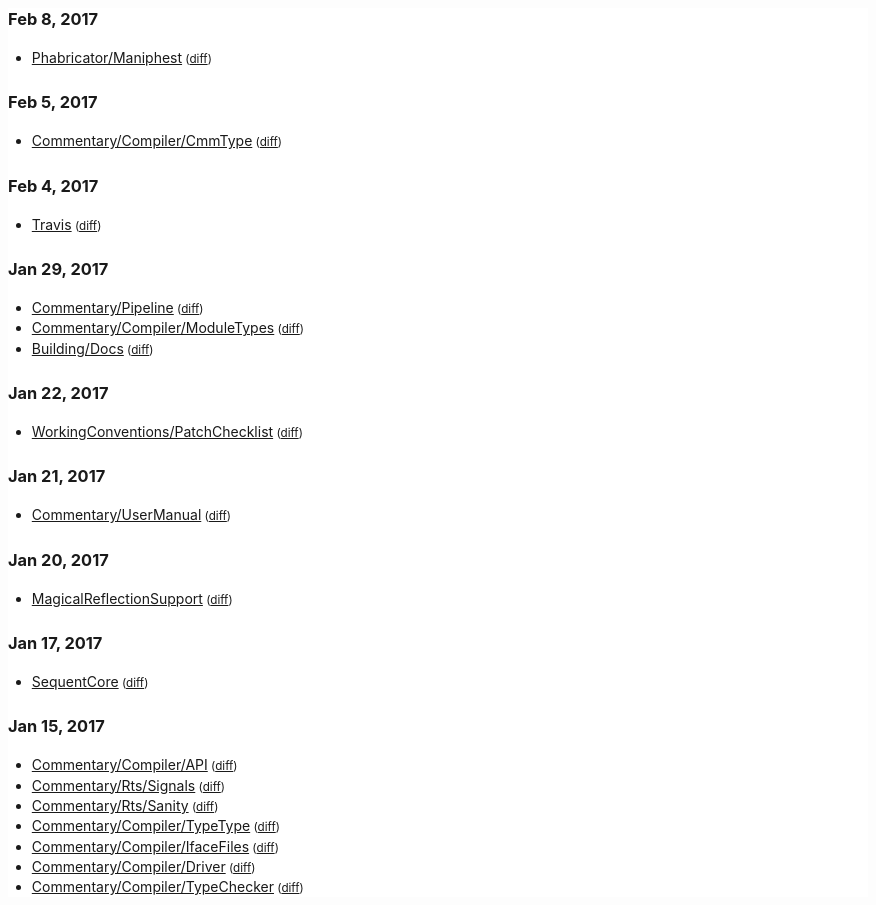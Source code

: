 ### Feb 8, 2017

- [Phabricator/Maniphest](/trac/ghc/wiki/Phabricator/Maniphest)<small> ([diff](/trac/ghc/wiki/Phabricator/Maniphest?action=diff&version=13))</small>

### Feb 5, 2017

- [Commentary/Compiler/CmmType](/trac/ghc/wiki/Commentary/Compiler/CmmType)<small> ([diff](/trac/ghc/wiki/Commentary/Compiler/CmmType?action=diff&version=26))</small>

### Feb 4, 2017

- [Travis](/trac/ghc/wiki/Travis)<small> ([diff](/trac/ghc/wiki/Travis?action=diff&version=8))</small>

### Jan 29, 2017

- [Commentary/Pipeline](/trac/ghc/wiki/Commentary/Pipeline)<small> ([diff](/trac/ghc/wiki/Commentary/Pipeline?action=diff&version=36))</small>
- [Commentary/Compiler/ModuleTypes](/trac/ghc/wiki/Commentary/Compiler/ModuleTypes)<small> ([diff](/trac/ghc/wiki/Commentary/Compiler/ModuleTypes?action=diff&version=2))</small>
- [Building/Docs](/trac/ghc/wiki/Building/Docs)<small> ([diff](/trac/ghc/wiki/Building/Docs?action=diff&version=19))</small>

### Jan 22, 2017

- [WorkingConventions/PatchChecklist](/trac/ghc/wiki/WorkingConventions/PatchChecklist)<small> ([diff](/trac/ghc/wiki/WorkingConventions/PatchChecklist?action=diff&version=5))</small>

### Jan 21, 2017

- [Commentary/UserManual](/trac/ghc/wiki/Commentary/UserManual)<small> ([diff](/trac/ghc/wiki/Commentary/UserManual?action=diff&version=5))</small>

### Jan 20, 2017

- [MagicalReflectionSupport](/trac/ghc/wiki/MagicalReflectionSupport)<small> ([diff](/trac/ghc/wiki/MagicalReflectionSupport?action=diff&version=13))</small>

### Jan 17, 2017

- [SequentCore](/trac/ghc/wiki/SequentCore)<small> ([diff](/trac/ghc/wiki/SequentCore?action=diff&version=28))</small>

### Jan 15, 2017

- [Commentary/Compiler/API](/trac/ghc/wiki/Commentary/Compiler/API)<small> ([diff](/trac/ghc/wiki/Commentary/Compiler/API?action=diff&version=19))</small>
- [Commentary/Rts/Signals](/trac/ghc/wiki/Commentary/Rts/Signals)<small> ([diff](/trac/ghc/wiki/Commentary/Rts/Signals?action=diff&version=10))</small>
- [Commentary/Rts/Sanity](/trac/ghc/wiki/Commentary/Rts/Sanity)<small> ([diff](/trac/ghc/wiki/Commentary/Rts/Sanity?action=diff&version=5))</small>
- [Commentary/Compiler/TypeType](/trac/ghc/wiki/Commentary/Compiler/TypeType)<small> ([diff](/trac/ghc/wiki/Commentary/Compiler/TypeType?action=diff&version=30))</small>
- [Commentary/Compiler/IfaceFiles](/trac/ghc/wiki/Commentary/Compiler/IfaceFiles)<small> ([diff](/trac/ghc/wiki/Commentary/Compiler/IfaceFiles?action=diff&version=9))</small>
- [Commentary/Compiler/Driver](/trac/ghc/wiki/Commentary/Compiler/Driver)<small> ([diff](/trac/ghc/wiki/Commentary/Compiler/Driver?action=diff&version=7))</small>
- [Commentary/Compiler/TypeChecker](/trac/ghc/wiki/Commentary/Compiler/TypeChecker)<small> ([diff](/trac/ghc/wiki/Commentary/Compiler/TypeChecker?action=diff&version=15))</small>
